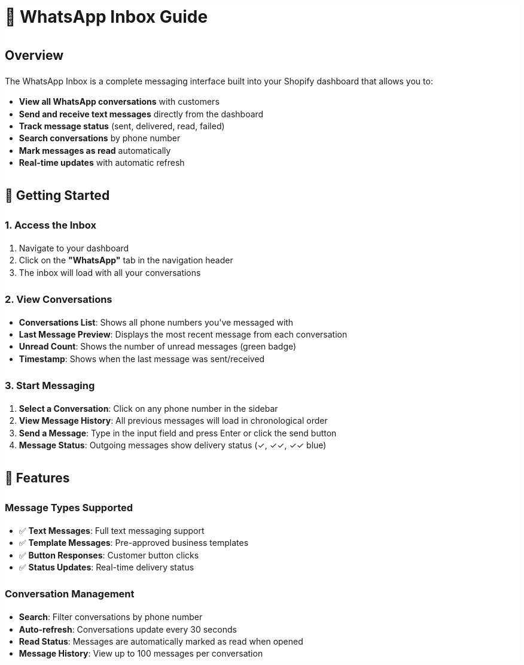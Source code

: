 # 📱 WhatsApp Inbox Guide

## Overview

The WhatsApp Inbox is a complete messaging interface built into your Shopify dashboard that allows you to:

- **View all WhatsApp conversations** with customers
- **Send and receive text messages** directly from the dashboard
- **Track message status** (sent, delivered, read, failed)
- **Search conversations** by phone number
- **Mark messages as read** automatically
- **Real-time updates** with automatic refresh

## 🚀 Getting Started

### 1. Access the Inbox

1. Navigate to your dashboard
2. Click on the **"WhatsApp"** tab in the navigation header
3. The inbox will load with all your conversations

### 2. View Conversations

- **Conversations List**: Shows all phone numbers you've messaged with
- **Last Message Preview**: Displays the most recent message from each conversation
- **Unread Count**: Shows the number of unread messages (green badge)
- **Timestamp**: Shows when the last message was sent/received

### 3. Start Messaging

1. **Select a Conversation**: Click on any phone number in the sidebar
2. **View Message History**: All previous messages will load in chronological order
3. **Send a Message**: Type in the input field and press Enter or click the send button
4. **Message Status**: Outgoing messages show delivery status (✓, ✓✓, ✓✓ blue)

## 🔧 Features

### Message Types Supported

- ✅ **Text Messages**: Full text messaging support
- ✅ **Template Messages**: Pre-approved business templates
- ✅ **Button Responses**: Customer button clicks
- ✅ **Status Updates**: Real-time delivery status

### Conversation Management

- **Search**: Filter conversations by phone number
- **Auto-refresh**: Conversations update every 30 seconds
- **Read Status**: Messages are automatically marked as read when opened
- **Message History**: View up to 100 messages per conversation
